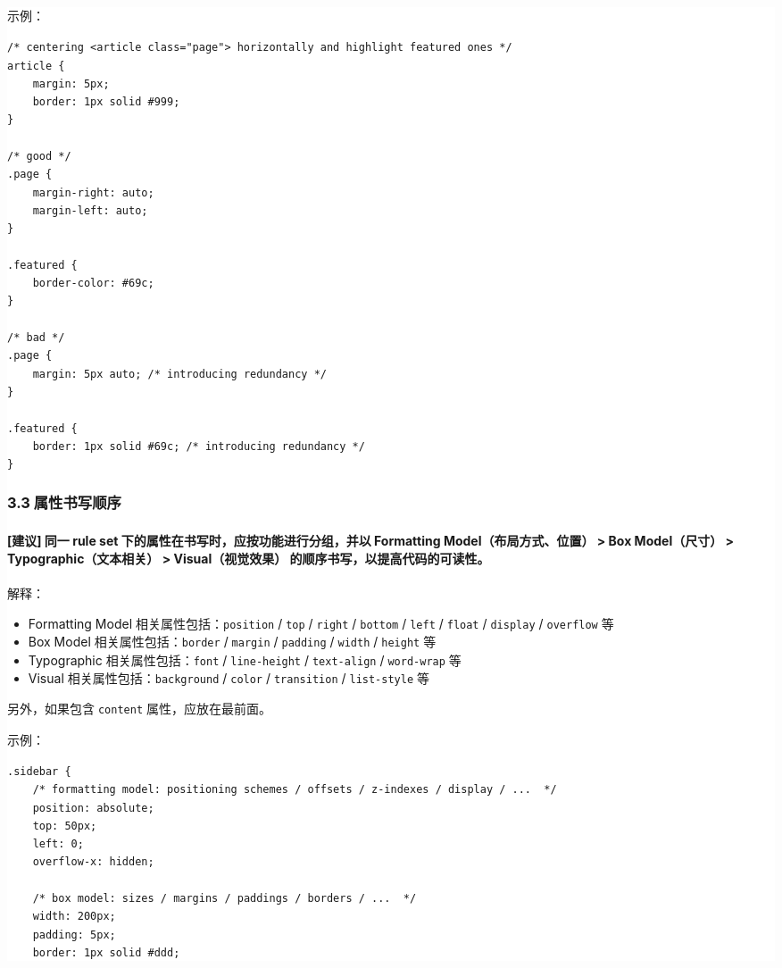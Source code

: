
示例：


	/* centering <article class="page"> horizontally and highlight featured ones */
	article {
	    margin: 5px;
	    border: 1px solid #999;
	}
	
	/* good */
	.page {
	    margin-right: auto;
	    margin-left: auto;
	}
	
	.featured {
	    border-color: #69c;
	}
	
	/* bad */
	.page {
	    margin: 5px auto; /* introducing redundancy */
	}
	
	.featured {
	    border: 1px solid #69c; /* introducing redundancy */
	}

### 3.3 属性书写顺序


#### [建议] 同一 rule set 下的属性在书写时，应按功能进行分组，并以 **Formatting Model（布局方式、位置） > Box Model（尺寸） > Typographic（文本相关） > Visual（视觉效果）** 的顺序书写，以提高代码的可读性。

解释：

- Formatting Model 相关属性包括：`position` / `top` / `right` / `bottom` / `left` / `float` / `display` / `overflow` 等
- Box Model 相关属性包括：`border` / `margin` / `padding` / `width` / `height` 等
- Typographic 相关属性包括：`font` / `line-height` / `text-align` / `word-wrap` 等
- Visual 相关属性包括：`background` / `color` / `transition` / `list-style` 等

另外，如果包含 `content` 属性，应放在最前面。


示例：

	.sidebar {
	    /* formatting model: positioning schemes / offsets / z-indexes / display / ...  */
	    position: absolute;
	    top: 50px;
	    left: 0;
	    overflow-x: hidden;
	
	    /* box model: sizes / margins / paddings / borders / ...  */
	    width: 200px;
	    padding: 5px;
	    border: 1px solid #ddd;
	